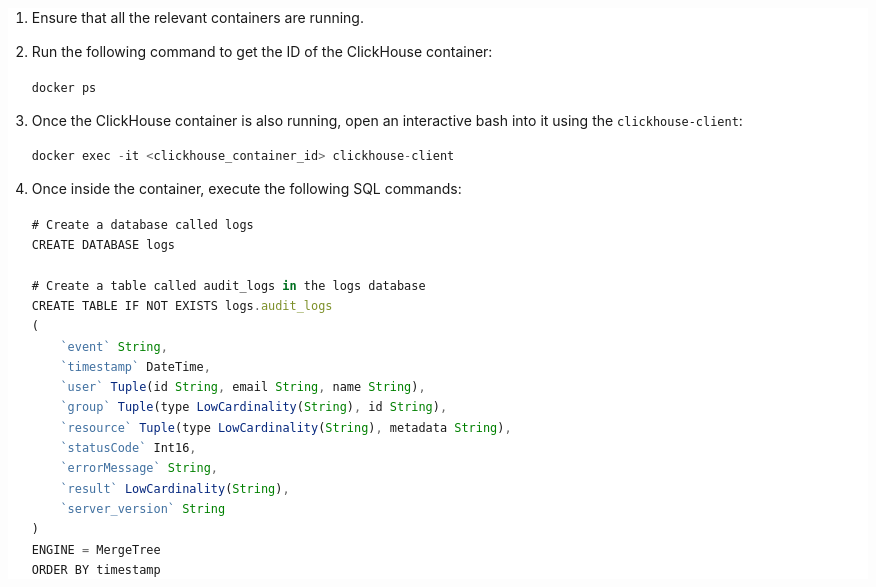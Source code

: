 1. Ensure that all the relevant containers are running.
2. Run the following command to get the ID of the ClickHouse container:

   ```jsx
   docker ps
   ```

3. Once the ClickHouse container is also running, open an interactive bash into it using the `clickhouse-client`:

   ```jsx
   docker exec -it <clickhouse_container_id> clickhouse-client

   ```

4. Once inside the container, execute the following SQL commands:

   ```jsx
   # Create a database called logs
   CREATE DATABASE logs

   # Create a table called audit_logs in the logs database
   CREATE TABLE IF NOT EXISTS logs.audit_logs
   (
       `event` String,
       `timestamp` DateTime,
       `user` Tuple(id String, email String, name String),
       `group` Tuple(type LowCardinality(String), id String),
       `resource` Tuple(type LowCardinality(String), metadata String),
       `statusCode` Int16,
       `errorMessage` String,
       `result` LowCardinality(String),
       `server_version` String
   )
   ENGINE = MergeTree
   ORDER BY timestamp

   ```
